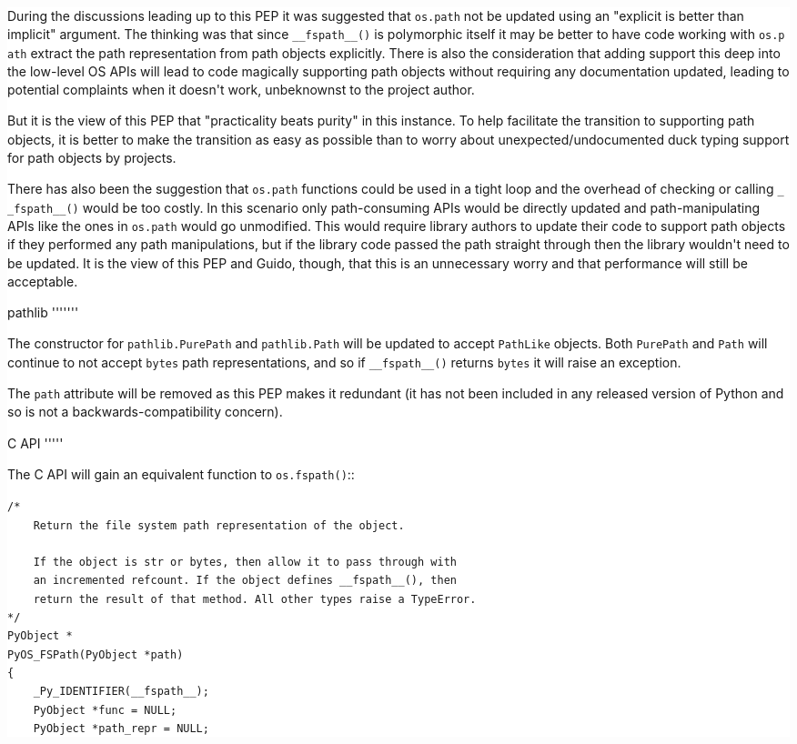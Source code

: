 During the discussions leading up to this PEP it was suggested that
``os.path`` not be updated using an "explicit is better than implicit"
argument. The thinking was that since ``__fspath__()`` is polymorphic
itself it may be better to have code working with ``os.path`` extract
the path representation from path objects explicitly. There is also
the consideration that adding support this deep into the low-level OS
APIs will lead to code magically supporting path objects without
requiring any documentation updated, leading to potential complaints
when it doesn't work, unbeknownst to the project author.

But it is the view of this PEP that "practicality beats purity" in
this instance. To help facilitate the transition to supporting path
objects, it is better to make the transition as easy as possible than
to worry about unexpected/undocumented duck typing support for
path objects by projects.

There has also been the suggestion that ``os.path`` functions could be
used in a tight loop and the overhead of checking or calling
``__fspath__()`` would be too costly. In this scenario only
path-consuming APIs would be directly updated and path-manipulating
APIs like the ones in ``os.path`` would go unmodified. This would
require library authors to update their code to support path objects
if they performed any path manipulations, but if the library code
passed the path straight through then the library wouldn't need to be
updated. It is the view of this PEP and Guido, though, that this is an
unnecessary worry and that performance will still be acceptable.


pathlib
'''''''

The constructor for ``pathlib.PurePath`` and ``pathlib.Path`` will be
updated to accept ``PathLike`` objects. Both ``PurePath`` and ``Path``
will continue to not accept ``bytes`` path representations, and so if
``__fspath__()`` returns ``bytes`` it will raise an exception.

The ``path`` attribute will be removed as this PEP makes it
redundant (it has not been included in any released version of Python
and so is not a backwards-compatibility concern).


C API
'''''

The C API will gain an equivalent function to ``os.fspath()``::

    /*
        Return the file system path representation of the object.

        If the object is str or bytes, then allow it to pass through with
        an incremented refcount. If the object defines __fspath__(), then
        return the result of that method. All other types raise a TypeError.
    */
    PyObject *
    PyOS_FSPath(PyObject *path)
    {
        _Py_IDENTIFIER(__fspath__);
        PyObject *func = NULL;
        PyObject *path_repr = NULL;
